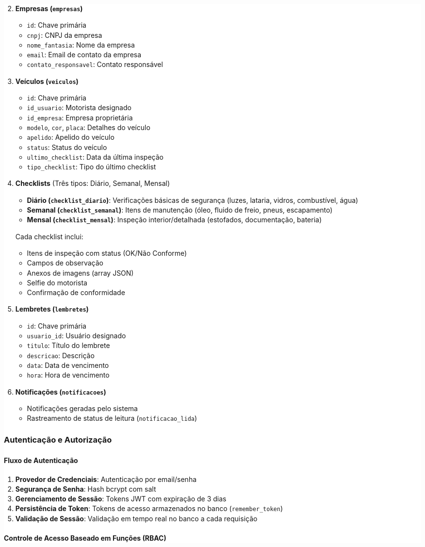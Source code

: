 2. **Empresas (`empresas`)**
   - `id`: Chave primária
   - `cnpj`: CNPJ da empresa
   - `nome_fantasia`: Nome da empresa
   - `email`: Email de contato da empresa
   - `contato_responsavel`: Contato responsável

3. **Veículos (`veiculos`)**
   - `id`: Chave primária
   - `id_usuario`: Motorista designado
   - `id_empresa`: Empresa proprietária
   - `modelo`, `cor`, `placa`: Detalhes do veículo
   - `apelido`: Apelido do veículo
   - `status`: Status do veículo
   - `ultimo_checklist`: Data da última inspeção
   - `tipo_checklist`: Tipo do último checklist

4. **Checklists** (Três tipos: Diário, Semanal, Mensal)
   - **Diário (`checklist_diario`)**: Verificações básicas de segurança (luzes, lataria, vidros, combustível, água)
   - **Semanal (`checklist_semanal`)**: Itens de manutenção (óleo, fluido de freio, pneus, escapamento)
   - **Mensal (`checklist_mensal`)**: Inspeção interior/detalhada (estofados, documentação, bateria)
   
   Cada checklist inclui:
   - Itens de inspeção com status (OK/Não Conforme)
   - Campos de observação
   - Anexos de imagens (array JSON)
   - Selfie do motorista
   - Confirmação de conformidade

5. **Lembretes (`lembretes`)**
   - `id`: Chave primária
   - `usuario_id`: Usuário designado
   - `titulo`: Título do lembrete
   - `descricao`: Descrição
   - `data`: Data de vencimento
   - `hora`: Hora de vencimento

6. **Notificações (`notificacoes`)**
   - Notificações geradas pelo sistema
   - Rastreamento de status de leitura (`notificacao_lida`)

### Autenticação e Autorização

#### Fluxo de Autenticação
1. **Provedor de Credenciais**: Autenticação por email/senha
2. **Segurança de Senha**: Hash bcrypt com salt
3. **Gerenciamento de Sessão**: Tokens JWT com expiração de 3 dias
4. **Persistência de Token**: Tokens de acesso armazenados no banco (`remember_token`)
5. **Validação de Sessão**: Validação em tempo real no banco a cada requisição

#### Controle de Acesso Baseado em Funções (RBAC)
